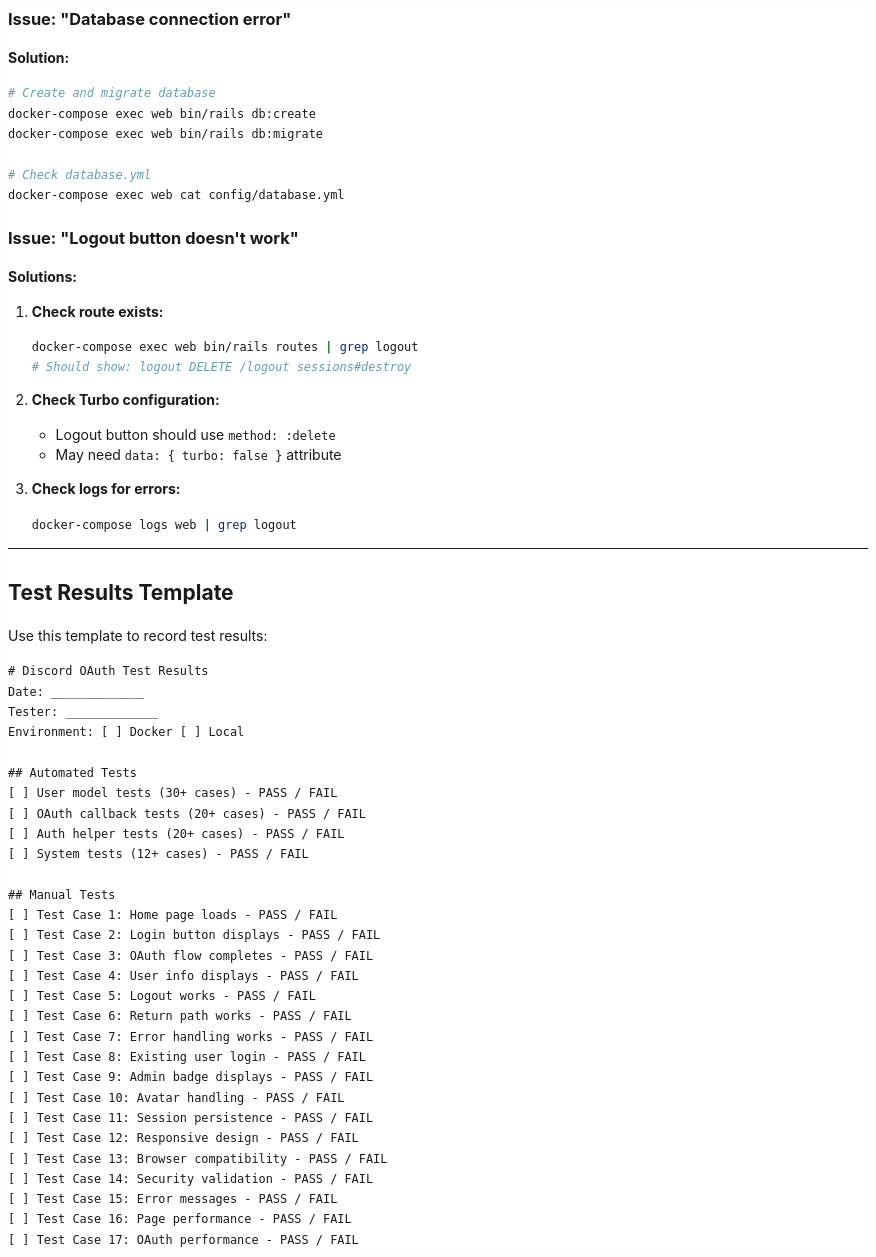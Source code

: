 ### Issue: "Database connection error"

**Solution:**
```bash
# Create and migrate database
docker-compose exec web bin/rails db:create
docker-compose exec web bin/rails db:migrate

# Check database.yml
docker-compose exec web cat config/database.yml
```

### Issue: "Logout button doesn't work"

**Solutions:**

1. **Check route exists:**
   ```bash
   docker-compose exec web bin/rails routes | grep logout
   # Should show: logout DELETE /logout sessions#destroy
   ```

2. **Check Turbo configuration:**
   - Logout button should use `method: :delete`
   - May need `data: { turbo: false }` attribute

3. **Check logs for errors:**
   ```bash
   docker-compose logs web | grep logout
   ```

---

## Test Results Template

Use this template to record test results:

```
# Discord OAuth Test Results
Date: _____________
Tester: _____________
Environment: [ ] Docker [ ] Local

## Automated Tests
[ ] User model tests (30+ cases) - PASS / FAIL
[ ] OAuth callback tests (20+ cases) - PASS / FAIL
[ ] Auth helper tests (20+ cases) - PASS / FAIL
[ ] System tests (12+ cases) - PASS / FAIL

## Manual Tests
[ ] Test Case 1: Home page loads - PASS / FAIL
[ ] Test Case 2: Login button displays - PASS / FAIL
[ ] Test Case 3: OAuth flow completes - PASS / FAIL
[ ] Test Case 4: User info displays - PASS / FAIL
[ ] Test Case 5: Logout works - PASS / FAIL
[ ] Test Case 6: Return path works - PASS / FAIL
[ ] Test Case 7: Error handling works - PASS / FAIL
[ ] Test Case 8: Existing user login - PASS / FAIL
[ ] Test Case 9: Admin badge displays - PASS / FAIL
[ ] Test Case 10: Avatar handling - PASS / FAIL
[ ] Test Case 11: Session persistence - PASS / FAIL
[ ] Test Case 12: Responsive design - PASS / FAIL
[ ] Test Case 13: Browser compatibility - PASS / FAIL
[ ] Test Case 14: Security validation - PASS / FAIL
[ ] Test Case 15: Error messages - PASS / FAIL
[ ] Test Case 16: Page performance - PASS / FAIL
[ ] Test Case 17: OAuth performance - PASS / FAIL
```